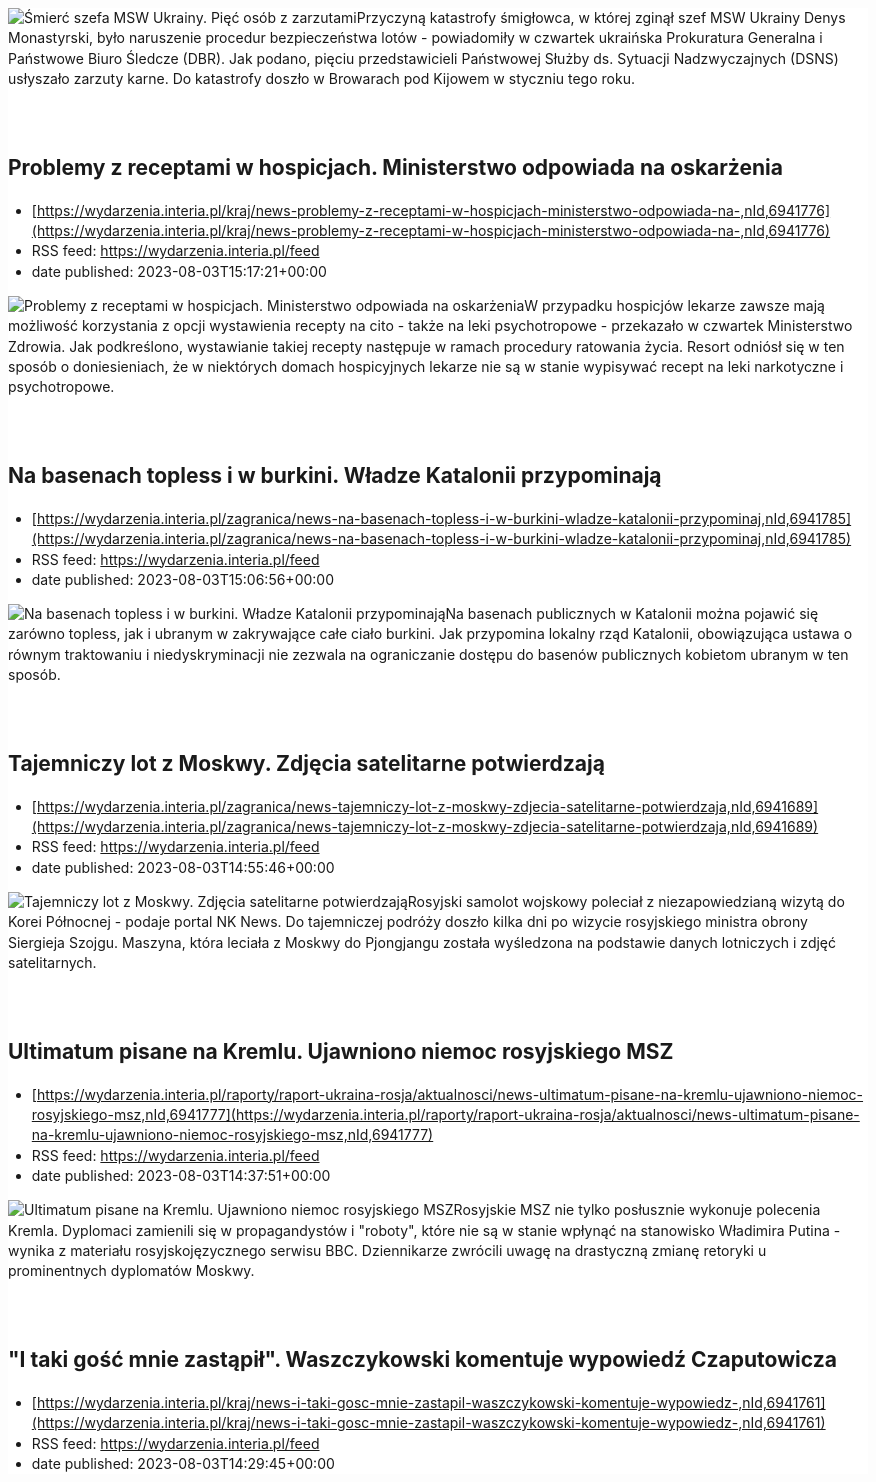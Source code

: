 <p><a href="https://wydarzenia.interia.pl/raporty/raport-ukraina-rosja/aktualnosci/news-smierc-szefa-msw-ukrainy-piec-osob-z-zarzutami,nId,6941789"><img align="left" alt="Śmierć szefa MSW Ukrainy. Pięć osób z zarzutami" src="https://i.iplsc.com/smierc-szefa-msw-ukrainy-piec-osob-z-zarzutami/000HHKKGFYL4RH44-C321.jpg" /></a>Przyczyną katastrofy śmigłowca, w której zginął szef MSW Ukrainy Denys Monastyrski, było naruszenie procedur bezpieczeństwa lotów - powiadomiły w czwartek ukraińska Prokuratura Generalna i Państwowe Biuro Śledcze (DBR). Jak podano, pięciu przedstawicieli Państwowej Służby ds. Sytuacji Nadzwyczajnych (DSNS) usłyszało zarzuty karne. Do katastrofy doszło w Browarach pod Kijowem w styczniu tego roku. </p><br clear="all" />

## Problemy z receptami w hospicjach. Ministerstwo odpowiada na oskarżenia
 - [https://wydarzenia.interia.pl/kraj/news-problemy-z-receptami-w-hospicjach-ministerstwo-odpowiada-na-,nId,6941776](https://wydarzenia.interia.pl/kraj/news-problemy-z-receptami-w-hospicjach-ministerstwo-odpowiada-na-,nId,6941776)
 - RSS feed: https://wydarzenia.interia.pl/feed
 - date published: 2023-08-03T15:17:21+00:00

<p><a href="https://wydarzenia.interia.pl/kraj/news-problemy-z-receptami-w-hospicjach-ministerstwo-odpowiada-na-,nId,6941776"><img align="left" alt="Problemy z receptami w hospicjach. Ministerstwo odpowiada na oskarżenia" src="https://i.iplsc.com/problemy-z-receptami-w-hospicjach-ministerstwo-odpowiada-na/000HHKHZQ6NRXCXM-C321.jpg" /></a>W przypadku hospicjów lekarze zawsze mają możliwość korzystania z opcji wystawienia recepty na cito - także na leki psychotropowe - przekazało w czwartek Ministerstwo Zdrowia. Jak podkreślono, wystawianie takiej recepty następuje w ramach procedury ratowania życia. Resort odniósł się w ten sposób o doniesieniach, że w niektórych domach hospicyjnych lekarze nie są w stanie wypisywać recept na leki narkotyczne i psychotropowe. </p><br clear="all" />

## Na basenach topless i w burkini. Władze Katalonii przypominają
 - [https://wydarzenia.interia.pl/zagranica/news-na-basenach-topless-i-w-burkini-wladze-katalonii-przypominaj,nId,6941785](https://wydarzenia.interia.pl/zagranica/news-na-basenach-topless-i-w-burkini-wladze-katalonii-przypominaj,nId,6941785)
 - RSS feed: https://wydarzenia.interia.pl/feed
 - date published: 2023-08-03T15:06:56+00:00

<p><a href="https://wydarzenia.interia.pl/zagranica/news-na-basenach-topless-i-w-burkini-wladze-katalonii-przypominaj,nId,6941785"><img align="left" alt="Na basenach topless i w burkini. Władze Katalonii przypominają" src="https://i.iplsc.com/na-basenach-topless-i-w-burkini-wladze-katalonii-przypominaj/000GVCQLLR5CAFA8-C321.jpg" /></a>Na basenach publicznych w Katalonii można pojawić się zarówno topless, jak i ubranym w zakrywające całe ciało burkini. Jak przypomina lokalny rząd Katalonii, obowiązująca ustawa o równym traktowaniu i niedyskryminacji nie zezwala na ograniczanie dostępu do basenów publicznych kobietom ubranym w ten sposób.</p><br clear="all" />

## Tajemniczy lot z Moskwy. Zdjęcia satelitarne potwierdzają
 - [https://wydarzenia.interia.pl/zagranica/news-tajemniczy-lot-z-moskwy-zdjecia-satelitarne-potwierdzaja,nId,6941689](https://wydarzenia.interia.pl/zagranica/news-tajemniczy-lot-z-moskwy-zdjecia-satelitarne-potwierdzaja,nId,6941689)
 - RSS feed: https://wydarzenia.interia.pl/feed
 - date published: 2023-08-03T14:55:46+00:00

<p><a href="https://wydarzenia.interia.pl/zagranica/news-tajemniczy-lot-z-moskwy-zdjecia-satelitarne-potwierdzaja,nId,6941689"><img align="left" alt="Tajemniczy lot z Moskwy. Zdjęcia satelitarne potwierdzają" src="https://i.iplsc.com/tajemniczy-lot-z-moskwy-zdjecia-satelitarne-potwierdzaja/000HHJE6FEOCNAGF-C321.jpg" /></a>Rosyjski samolot wojskowy poleciał z niezapowiedzianą wizytą do Korei Północnej - podaje portal NK News. Do tajemniczej podróży doszło kilka dni po wizycie rosyjskiego ministra obrony Siergieja Szojgu. Maszyna, która leciała z Moskwy do Pjongjangu została wyśledzona na podstawie danych lotniczych i zdjęć satelitarnych.</p><br clear="all" />

## Ultimatum pisane na Kremlu. Ujawniono niemoc rosyjskiego MSZ
 - [https://wydarzenia.interia.pl/raporty/raport-ukraina-rosja/aktualnosci/news-ultimatum-pisane-na-kremlu-ujawniono-niemoc-rosyjskiego-msz,nId,6941777](https://wydarzenia.interia.pl/raporty/raport-ukraina-rosja/aktualnosci/news-ultimatum-pisane-na-kremlu-ujawniono-niemoc-rosyjskiego-msz,nId,6941777)
 - RSS feed: https://wydarzenia.interia.pl/feed
 - date published: 2023-08-03T14:37:51+00:00

<p><a href="https://wydarzenia.interia.pl/raporty/raport-ukraina-rosja/aktualnosci/news-ultimatum-pisane-na-kremlu-ujawniono-niemoc-rosyjskiego-msz,nId,6941777"><img align="left" alt="Ultimatum pisane na Kremlu. Ujawniono niemoc rosyjskiego MSZ" src="https://i.iplsc.com/ultimatum-pisane-na-kremlu-ujawniono-niemoc-rosyjskiego-msz/000HHKFWJ1LUIYCT-C321.jpg" /></a>Rosyjskie MSZ nie tylko posłusznie wykonuje polecenia Kremla. Dyplomaci zamienili się w propagandystów i &quot;roboty&quot;, które nie są w stanie wpłynąć na stanowisko Władimira Putina - wynika z materiału rosyjskojęzycznego serwisu BBC. Dziennikarze zwrócili uwagę na drastyczną zmianę retoryki u prominentnych dyplomatów Moskwy.</p><br clear="all" />

## "I taki gość mnie zastąpił". Waszczykowski komentuje wypowiedź Czaputowicza
 - [https://wydarzenia.interia.pl/kraj/news-i-taki-gosc-mnie-zastapil-waszczykowski-komentuje-wypowiedz-,nId,6941761](https://wydarzenia.interia.pl/kraj/news-i-taki-gosc-mnie-zastapil-waszczykowski-komentuje-wypowiedz-,nId,6941761)
 - RSS feed: https://wydarzenia.interia.pl/feed
 - date published: 2023-08-03T14:29:45+00:00
